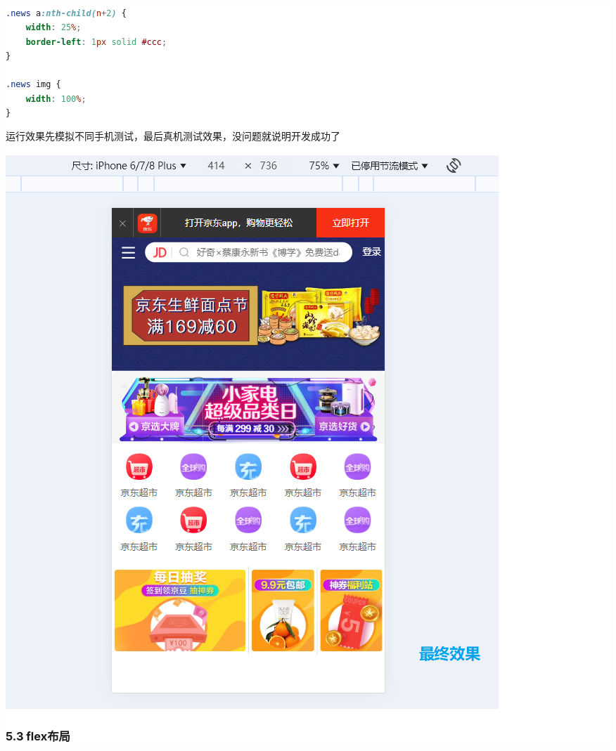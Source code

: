```css
.news a:nth-child(n+2) {
    width: 25%;
    border-left: 1px solid #ccc;
}

.news img {
    width: 100%;
}
```

运行效果先模拟不同手机测试，最后真机测试效果，没问题就说明开发成功了

![image-20240812004522950](css移动端.assets/image-20240812004522950.png)

### 5.3 flex布局

